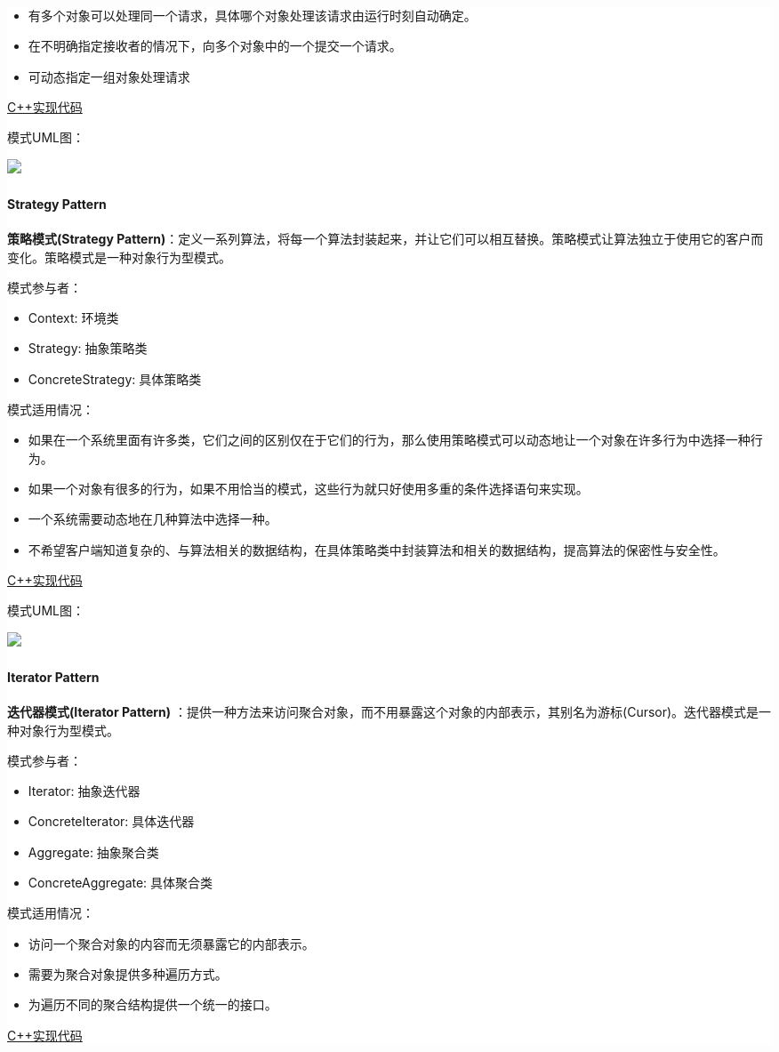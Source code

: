 * 有多个对象可以处理同一个请求，具体哪个对象处理该请求由运行时刻自动确定。

* 在不明确指定接收者的情况下，向多个对象中的一个提交一个请求。

* 可动态指定一组对象处理请求

[C++实现代码]()

模式UML图：

<img src="http://leiym.com/img/in-post/post-designpattern/chainofresponsibility.png"/>

#### Strategy Pattern

**策略模式(Strategy Pattern)**：定义一系列算法，将每一个算法封装起来，并让它们可以相互替换。策略模式让算法独立于使用它的客户而变化。策略模式是一种对象行为型模式。

模式参与者：

* Context: 环境类

* Strategy: 抽象策略类

* ConcreteStrategy: 具体策略类

模式适用情况：

* 如果在一个系统里面有许多类，它们之间的区别仅在于它们的行为，那么使用策略模式可以动态地让一个对象在许多行为中选择一种行为。

* 如果一个对象有很多的行为，如果不用恰当的模式，这些行为就只好使用多重的条件选择语句来实现。

* 一个系统需要动态地在几种算法中选择一种。

* 不希望客户端知道复杂的、与算法相关的数据结构，在具体策略类中封装算法和相关的数据结构，提高算法的保密性与安全性。

[C++实现代码]()

模式UML图：

<img src="http://leiym.com/img/in-post/post-designpattern/strategy.png"/>

#### Iterator Pattern

**迭代器模式(Iterator Pattern)** ：提供一种方法来访问聚合对象，而不用暴露这个对象的内部表示，其别名为游标(Cursor)。迭代器模式是一种对象行为型模式。

模式参与者：

* Iterator: 抽象迭代器

* ConcreteIterator: 具体迭代器

* Aggregate: 抽象聚合类

* ConcreteAggregate: 具体聚合类

模式适用情况：

* 访问一个聚合对象的内容而无须暴露它的内部表示。

* 需要为聚合对象提供多种遍历方式。

* 为遍历不同的聚合结构提供一个统一的接口。

[C++实现代码]()
